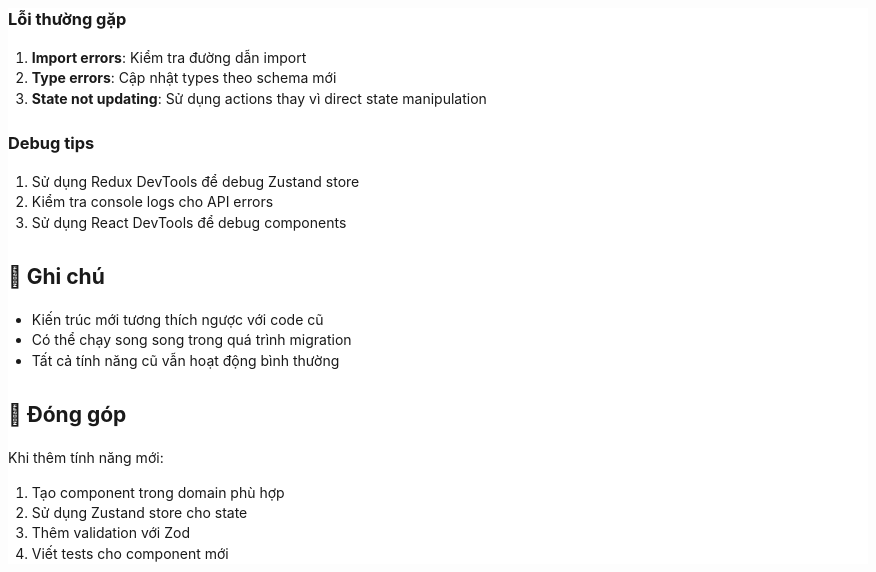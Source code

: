 ### Lỗi thường gặp

1. **Import errors**: Kiểm tra đường dẫn import
2. **Type errors**: Cập nhật types theo schema mới
3. **State not updating**: Sử dụng actions thay vì direct state manipulation

### Debug tips

1. Sử dụng Redux DevTools để debug Zustand store
2. Kiểm tra console logs cho API errors
3. Sử dụng React DevTools để debug components

## 📝 Ghi chú

- Kiến trúc mới tương thích ngược với code cũ
- Có thể chạy song song trong quá trình migration
- Tất cả tính năng cũ vẫn hoạt động bình thường

## 🤝 Đóng góp

Khi thêm tính năng mới:
1. Tạo component trong domain phù hợp
2. Sử dụng Zustand store cho state
3. Thêm validation với Zod
4. Viết tests cho component mới
